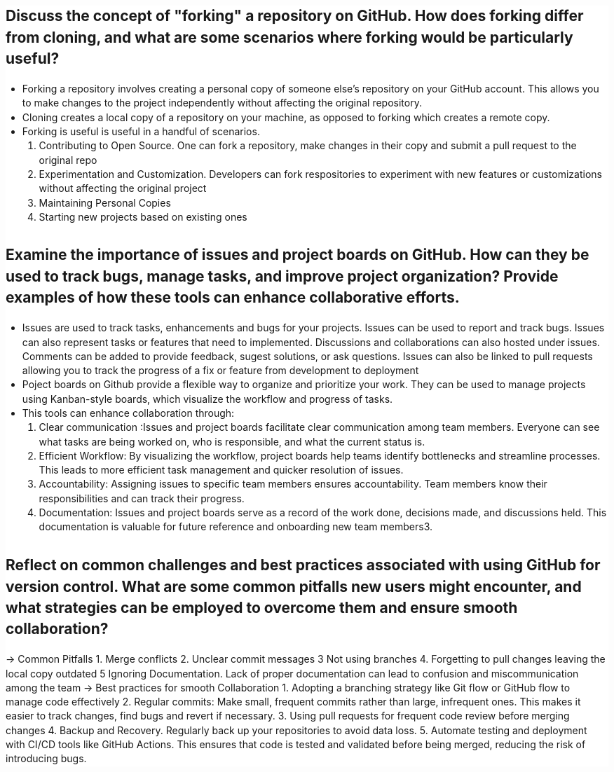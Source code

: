 ## Discuss the concept of "forking" a repository on GitHub. How does forking differ from cloning, and what are some scenarios where forking would be particularly useful?
  - Forking a repository involves creating a personal copy of someone else’s repository on your GitHub account. This allows you to make changes to the project independently without affecting the original repository.
  - Cloning creates a local copy of a repository on your machine, as opposed to forking which creates a remote copy.
  - Forking is useful is useful in a handful of scenarios.
    1. Contributing to Open Source. One can fork a repository, make changes in their copy and submit a pull request to the original repo
    2. Experimentation and Customization. Developers can fork respositories to experiment with new features or customizations without affecting the original project
    3. Maintaining Personal Copies
    4. Starting new projects based on existing ones

## Examine the importance of issues and project boards on GitHub. How can they be used to track bugs, manage tasks, and improve project organization? Provide examples of how these tools can enhance collaborative efforts.
  - Issues are used to track tasks, enhancements and bugs for your projects. Issues can be used to report and track bugs. Issues can also represent tasks or features that need to implemented. Discussions and collaborations can also hosted under issues. Comments can be added to provide feedback, sugest solutions, or ask questions. Issues can also be linked to pull requests allowing you to track the progress of a fix or feature from development to deployment
  - Poject boards on Github  provide a flexible way to organize and prioritize your work. They can be used to manage projects using Kanban-style boards, which visualize the workflow and progress of tasks.
  - This tools can enhance collaboration through:
    1. Clear communication :Issues and project boards facilitate clear communication among team         members. Everyone can see what tasks are being worked on, who is responsible, and what the        current status is.
    2. Efficient Workflow: By visualizing the workflow, project boards help teams identify               bottlenecks and streamline processes. This leads to more efficient task management and            quicker resolution of issues.
    3. Accountability: Assigning issues to specific team members ensures accountability. Team            members know their responsibilities and can track their progress.
    4. Documentation: Issues and project boards serve as a record of the work done, decisions            made, and discussions held. This documentation is valuable for future reference and               onboarding new team members3.

## Reflect on common challenges and best practices associated with using GitHub for version control. What are some common pitfalls new users might encounter, and what strategies can be employed to overcome them and ensure smooth collaboration?
  -> Common Pitfalls
      1. Merge conflicts
      2. Unclear commit messages
      3 Not using branches
      4. Forgetting to pull changes leaving the local copy outdated
      5 Ignoring Documentation. Lack of proper documentation can lead to confusion and                    miscommunication among the team
  -> Best practices for smooth Collaboration
      1. Adopting a branching strategy like Git flow or GitHub flow to manage code effectively
      2. Regular commits: Make small, frequent commits rather than large, infrequent ones. This            makes it easier to track changes, find bugs and revert if necessary.
      3. Using pull requests for frequent code review before merging changes
      4. Backup and Recovery. Regularly back up your repositories to avoid data loss.
      5. Automate testing and deployment with CI/CD tools like GitHub Actions. This ensures that           code is tested and validated before being merged, reducing the risk of introducing bugs.
